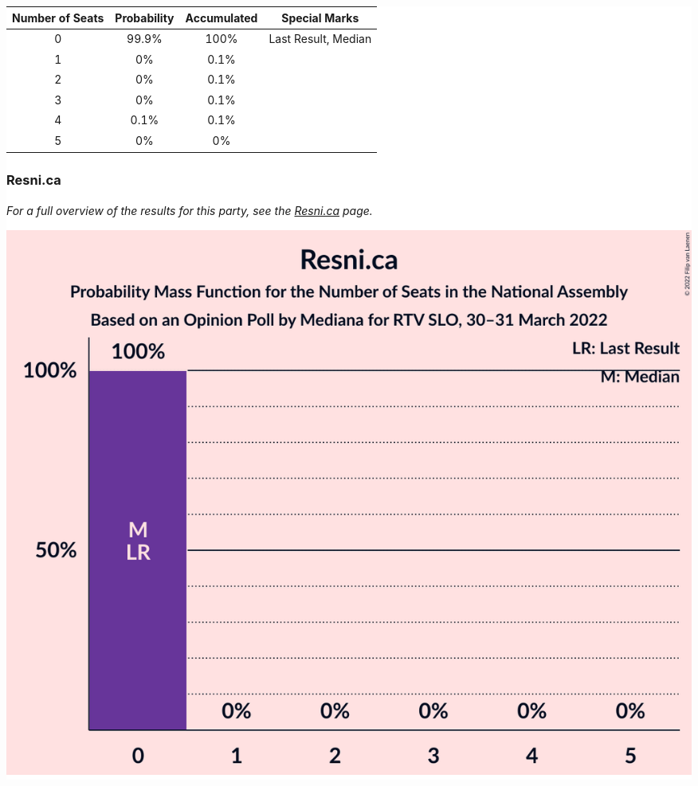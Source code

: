 | Number of Seats | Probability | Accumulated | Special Marks |
|:---------------:|:-----------:|:-----------:|:-------------:|
| 0 | 99.9% | 100% | Last Result, Median |
| 1 | 0% | 0.1% |  |
| 2 | 0% | 0.1% |  |
| 3 | 0% | 0.1% |  |
| 4 | 0.1% | 0.1% |  |
| 5 | 0% | 0% |  |

### Resni.ca

*For a full overview of the results for this party, see the [Resni.ca](party-resnica.html) page.*

![Graph with seats probability mass function not yet produced](2022-03-31-Mediana-seats-pmf-resnica.png "Seats Probability Mass Function")
